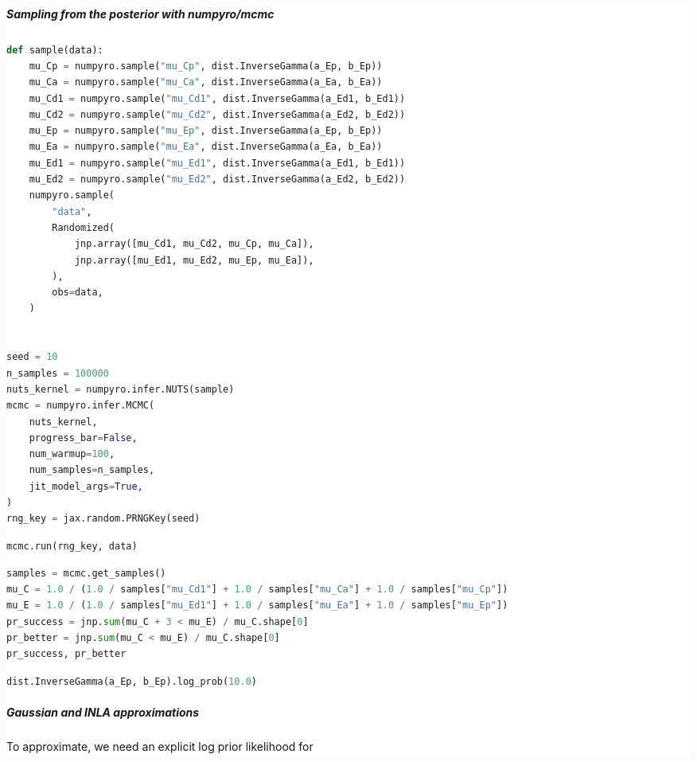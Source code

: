 ##### Sampling from the posterior with numpyro/mcmc

```python
def sample(data):
    mu_Cp = numpyro.sample("mu_Cp", dist.InverseGamma(a_Ep, b_Ep))
    mu_Ca = numpyro.sample("mu_Ca", dist.InverseGamma(a_Ea, b_Ea))
    mu_Cd1 = numpyro.sample("mu_Cd1", dist.InverseGamma(a_Ed1, b_Ed1))
    mu_Cd2 = numpyro.sample("mu_Cd2", dist.InverseGamma(a_Ed2, b_Ed2))
    mu_Ep = numpyro.sample("mu_Ep", dist.InverseGamma(a_Ep, b_Ep))
    mu_Ea = numpyro.sample("mu_Ea", dist.InverseGamma(a_Ea, b_Ea))
    mu_Ed1 = numpyro.sample("mu_Ed1", dist.InverseGamma(a_Ed1, b_Ed1))
    mu_Ed2 = numpyro.sample("mu_Ed2", dist.InverseGamma(a_Ed2, b_Ed2))
    numpyro.sample(
        "data",
        Randomized(
            jnp.array([mu_Cd1, mu_Cd2, mu_Cp, mu_Ca]),
            jnp.array([mu_Ed1, mu_Ed2, mu_Ep, mu_Ea]),
        ),
        obs=data,
    )


seed = 10
n_samples = 100000
nuts_kernel = numpyro.infer.NUTS(sample)
mcmc = numpyro.infer.MCMC(
    nuts_kernel,
    progress_bar=False,
    num_warmup=100,
    num_samples=n_samples,
    jit_model_args=True,
)
rng_key = jax.random.PRNGKey(seed)
```

```python
mcmc.run(rng_key, data)
```

```python
samples = mcmc.get_samples()
mu_C = 1.0 / (1.0 / samples["mu_Cd1"] + 1.0 / samples["mu_Ca"] + 1.0 / samples["mu_Cp"])
mu_E = 1.0 / (1.0 / samples["mu_Ed1"] + 1.0 / samples["mu_Ea"] + 1.0 / samples["mu_Ep"])
pr_success = jnp.sum(mu_C + 3 < mu_E) / mu_C.shape[0]
pr_better = jnp.sum(mu_C < mu_E) / mu_C.shape[0]
pr_success, pr_better
```

```python
dist.InverseGamma(a_Ep, b_Ep).log_prob(10.0)
```

##### Gaussian and INLA approximations

To approximate, we need an explicit log prior likelihood for 
